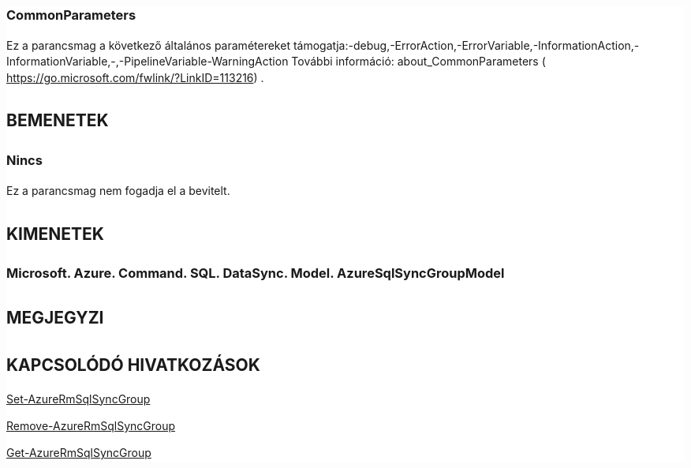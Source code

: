 ### CommonParameters
Ez a parancsmag a következő általános paramétereket támogatja:-debug,-ErrorAction,-ErrorVariable,-InformationAction,-InformationVariable,-,-PipelineVariable-WarningAction További információ: about_CommonParameters ( https://go.microsoft.com/fwlink/?LinkID=113216) .

## BEMENETEK

### Nincs
Ez a parancsmag nem fogadja el a bevitelt.

## KIMENETEK

### Microsoft. Azure. Command. SQL. DataSync. Model. AzureSqlSyncGroupModel

## MEGJEGYZI

## KAPCSOLÓDÓ HIVATKOZÁSOK

[Set-AzureRmSqlSyncGroup](./Set-AzureRmSqlSyncGroup.md)

[Remove-AzureRmSqlSyncGroup](./Remove-AzureRmSqlSyncGroup.md)

[Get-AzureRmSqlSyncGroup](./Get-AzureRmSqlSyncGroup.md)

